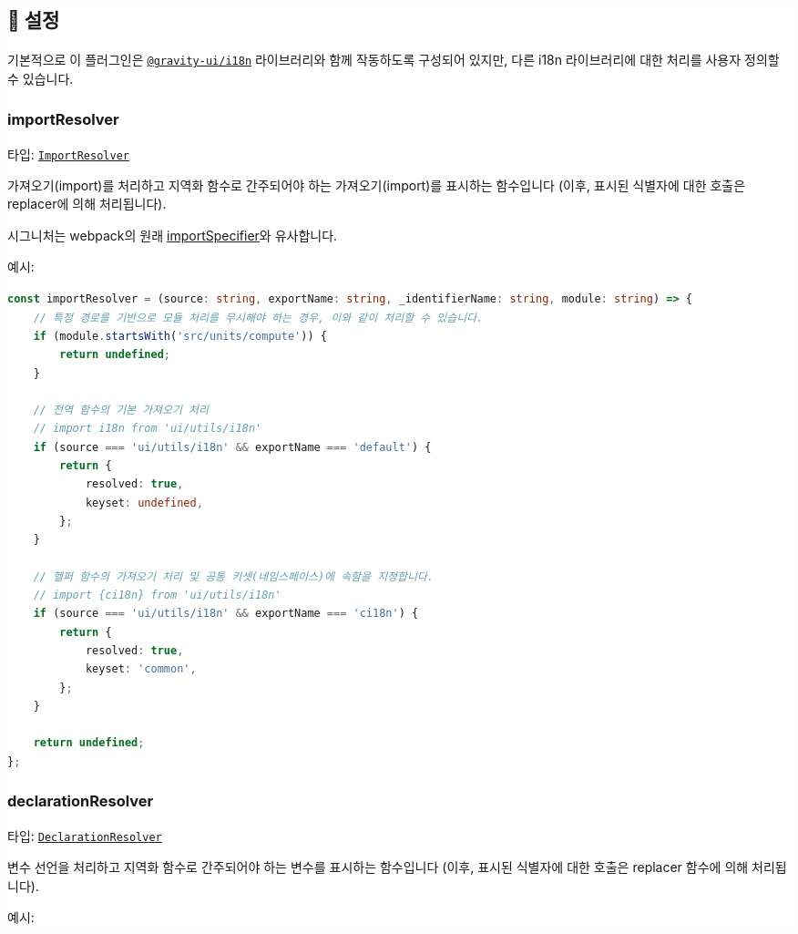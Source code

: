 ## 🔧 설정

기본적으로 이 플러그인은 [`@gravity-ui/i18n`](./frameworks/gravity-i18n.ts) 라이브러리와 함께 작동하도록 구성되어 있지만, 다른 i18n 라이브러리에 대한 처리를 사용자 정의할 수 있습니다.

### importResolver

타입: [`ImportResolver`](./src/types.ts#18)

가져오기(import)를 처리하고 지역화 함수로 간주되어야 하는 가져오기(import)를 표시하는 함수입니다 (이후, 표시된 식별자에 대한 호출은 replacer에 의해 처리됩니다).

시그니처는 webpack의 원래 [importSpecifier](https://webpack.js.org/api/parser/#importspecifier)와 유사합니다.

예시:

```typescript
const importResolver = (source: string, exportName: string, _identifierName: string, module: string) => {
    // 특정 경로를 기반으로 모듈 처리를 무시해야 하는 경우, 이와 같이 처리할 수 있습니다.
    if (module.startsWith('src/units/compute')) {
        return undefined;
    }

    // 전역 함수의 기본 가져오기 처리
    // import i18n from 'ui/utils/i18n'
    if (source === 'ui/utils/i18n' && exportName === 'default') {
        return {
            resolved: true,
            keyset: undefined,
        };
    }

    // 헬퍼 함수의 가져오기 처리 및 공통 키셋(네임스페이스)에 속함을 지정합니다.
    // import {ci18n} from 'ui/utils/i18n'
    if (source === 'ui/utils/i18n' && exportName === 'ci18n') {
        return {
            resolved: true,
            keyset: 'common',
        };
    }

    return undefined;
};

```

### declarationResolver

타입: [`DeclarationResolver`](./src/types.ts#30)

변수 선언을 처리하고 지역화 함수로 간주되어야 하는 변수를 표시하는 함수입니다 (이후, 표시된 식별자에 대한 호출은 replacer 함수에 의해 처리됩니다).

예시:
